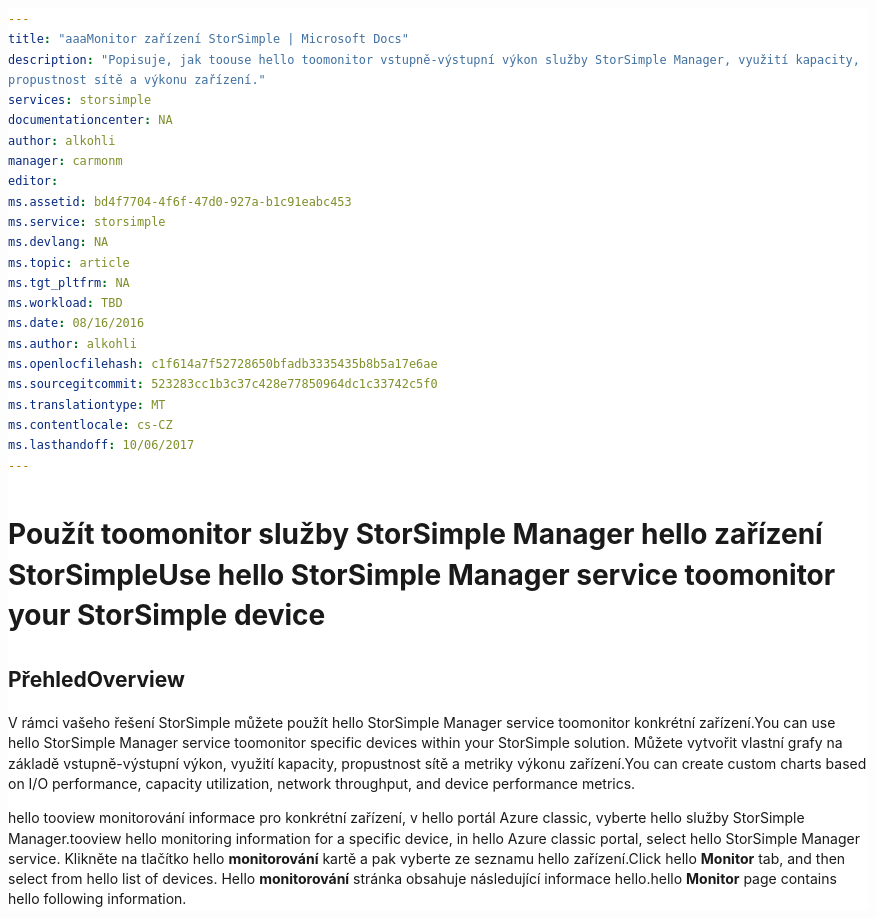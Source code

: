 ```yaml
---
title: "aaaMonitor zařízení StorSimple | Microsoft Docs"
description: "Popisuje, jak toouse hello toomonitor vstupně-výstupní výkon služby StorSimple Manager, využití kapacity, propustnost sítě a výkonu zařízení."
services: storsimple
documentationcenter: NA
author: alkohli
manager: carmonm
editor: 
ms.assetid: bd4f7704-4f6f-47d0-927a-b1c91eabc453
ms.service: storsimple
ms.devlang: NA
ms.topic: article
ms.tgt_pltfrm: NA
ms.workload: TBD
ms.date: 08/16/2016
ms.author: alkohli
ms.openlocfilehash: c1f614a7f52728650bfadb3335435b8b5a17e6ae
ms.sourcegitcommit: 523283cc1b3c37c428e77850964dc1c33742c5f0
ms.translationtype: MT
ms.contentlocale: cs-CZ
ms.lasthandoff: 10/06/2017
---
```

# <a name="use-hello-storsimple-manager-service-toomonitor-your-storsimple-device"></a><span data-ttu-id="f52b8-103">Použít toomonitor služby StorSimple Manager hello zařízení StorSimple</span><span class="sxs-lookup"><span data-stu-id="f52b8-103">Use hello StorSimple Manager service toomonitor your StorSimple device</span></span>
## <a name="overview"></a><span data-ttu-id="f52b8-104">Přehled</span><span class="sxs-lookup"><span data-stu-id="f52b8-104">Overview</span></span>
<span data-ttu-id="f52b8-105">V rámci vašeho řešení StorSimple můžete použít hello StorSimple Manager service toomonitor konkrétní zařízení.</span><span class="sxs-lookup"><span data-stu-id="f52b8-105">You can use hello StorSimple Manager service toomonitor specific devices within your StorSimple solution.</span></span> <span data-ttu-id="f52b8-106">Můžete vytvořit vlastní grafy na základě vstupně-výstupní výkon, využití kapacity, propustnost sítě a metriky výkonu zařízení.</span><span class="sxs-lookup"><span data-stu-id="f52b8-106">You can create custom charts based on I/O performance, capacity utilization, network throughput, and device performance metrics.</span></span> 

<span data-ttu-id="f52b8-107">hello tooview monitorování informace pro konkrétní zařízení, v hello portál Azure classic, vyberte hello služby StorSimple Manager.</span><span class="sxs-lookup"><span data-stu-id="f52b8-107">tooview hello monitoring information for a specific device, in hello Azure classic portal, select hello StorSimple Manager service.</span></span> <span data-ttu-id="f52b8-108">Klikněte na tlačítko hello **monitorování** kartě a pak vyberte ze seznamu hello zařízení.</span><span class="sxs-lookup"><span data-stu-id="f52b8-108">Click hello **Monitor** tab, and then select from hello list of devices.</span></span> <span data-ttu-id="f52b8-109">Hello **monitorování** stránka obsahuje následující informace hello.</span><span class="sxs-lookup"><span data-stu-id="f52b8-109">hello **Monitor** page contains hello following information.</span></span>
